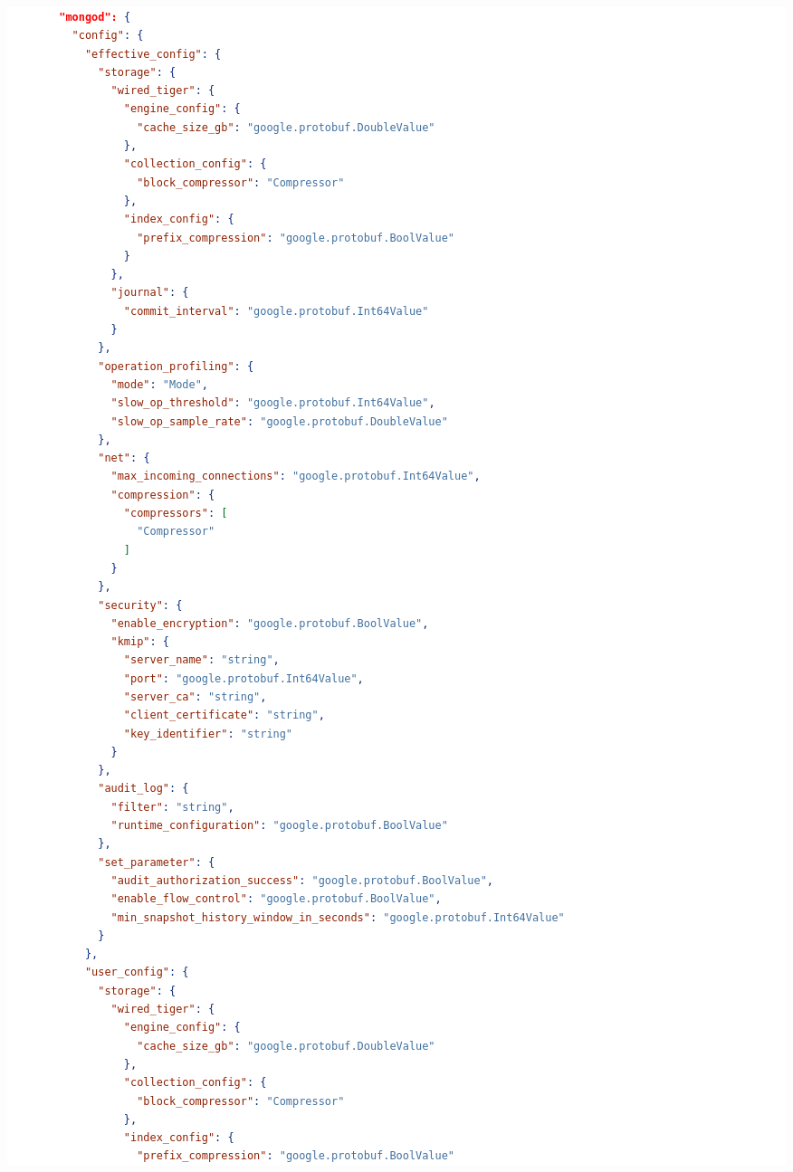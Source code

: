 ```json
        "mongod": {
          "config": {
            "effective_config": {
              "storage": {
                "wired_tiger": {
                  "engine_config": {
                    "cache_size_gb": "google.protobuf.DoubleValue"
                  },
                  "collection_config": {
                    "block_compressor": "Compressor"
                  },
                  "index_config": {
                    "prefix_compression": "google.protobuf.BoolValue"
                  }
                },
                "journal": {
                  "commit_interval": "google.protobuf.Int64Value"
                }
              },
              "operation_profiling": {
                "mode": "Mode",
                "slow_op_threshold": "google.protobuf.Int64Value",
                "slow_op_sample_rate": "google.protobuf.DoubleValue"
              },
              "net": {
                "max_incoming_connections": "google.protobuf.Int64Value",
                "compression": {
                  "compressors": [
                    "Compressor"
                  ]
                }
              },
              "security": {
                "enable_encryption": "google.protobuf.BoolValue",
                "kmip": {
                  "server_name": "string",
                  "port": "google.protobuf.Int64Value",
                  "server_ca": "string",
                  "client_certificate": "string",
                  "key_identifier": "string"
                }
              },
              "audit_log": {
                "filter": "string",
                "runtime_configuration": "google.protobuf.BoolValue"
              },
              "set_parameter": {
                "audit_authorization_success": "google.protobuf.BoolValue",
                "enable_flow_control": "google.protobuf.BoolValue",
                "min_snapshot_history_window_in_seconds": "google.protobuf.Int64Value"
              }
            },
            "user_config": {
              "storage": {
                "wired_tiger": {
                  "engine_config": {
                    "cache_size_gb": "google.protobuf.DoubleValue"
                  },
                  "collection_config": {
                    "block_compressor": "Compressor"
                  },
                  "index_config": {
                    "prefix_compression": "google.protobuf.BoolValue"
```